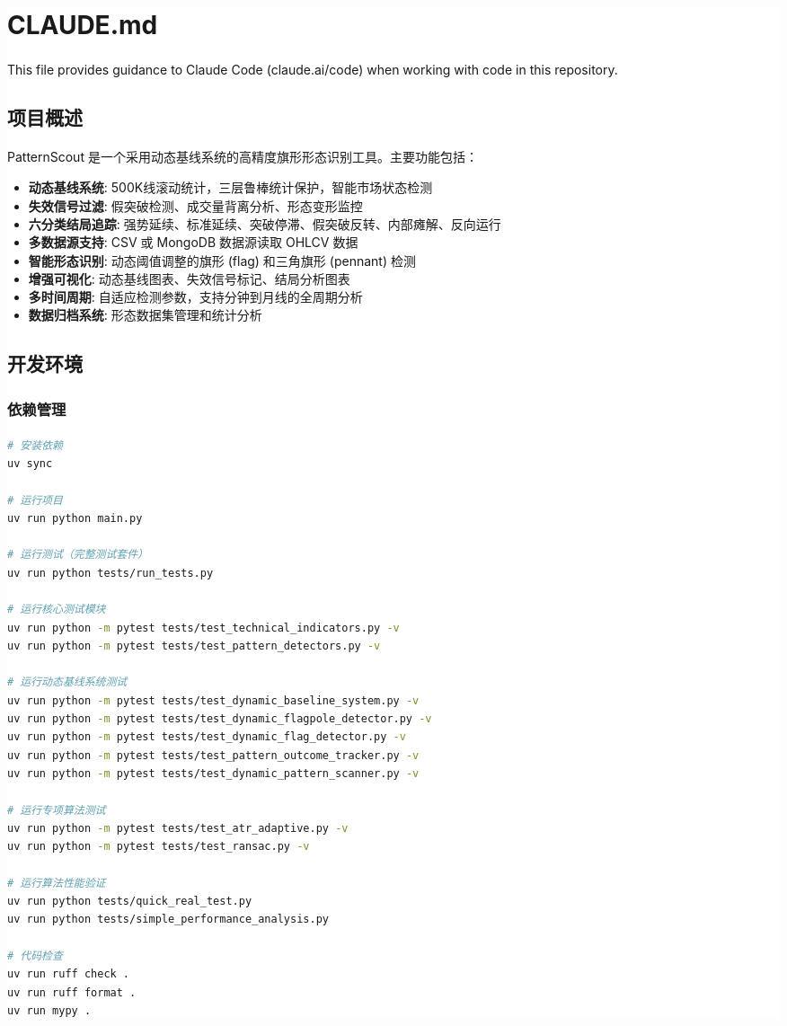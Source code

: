 # CLAUDE.md

This file provides guidance to Claude Code (claude.ai/code) when working with code in this repository.

## 项目概述

PatternScout 是一个采用动态基线系统的高精度旗形形态识别工具。主要功能包括：
- **动态基线系统**: 500K线滚动统计，三层鲁棒统计保护，智能市场状态检测
- **失效信号过滤**: 假突破检测、成交量背离分析、形态变形监控
- **六分类结局追踪**: 强势延续、标准延续、突破停滞、假突破反转、内部瘫解、反向运行
- **多数据源支持**: CSV 或 MongoDB 数据源读取 OHLCV 数据
- **智能形态识别**: 动态阈值调整的旗形 (flag) 和三角旗形 (pennant) 检测
- **增强可视化**: 动态基线图表、失效信号标记、结局分析图表
- **多时间周期**: 自适应检测参数，支持分钟到月线的全周期分析
- **数据归档系统**: 形态数据集管理和统计分析

## 开发环境

### 依赖管理
```bash
# 安装依赖
uv sync

# 运行项目
uv run python main.py

# 运行测试（完整测试套件）
uv run python tests/run_tests.py

# 运行核心测试模块
uv run python -m pytest tests/test_technical_indicators.py -v
uv run python -m pytest tests/test_pattern_detectors.py -v

# 运行动态基线系统测试
uv run python -m pytest tests/test_dynamic_baseline_system.py -v
uv run python -m pytest tests/test_dynamic_flagpole_detector.py -v
uv run python -m pytest tests/test_dynamic_flag_detector.py -v
uv run python -m pytest tests/test_pattern_outcome_tracker.py -v
uv run python -m pytest tests/test_dynamic_pattern_scanner.py -v

# 运行专项算法测试
uv run python -m pytest tests/test_atr_adaptive.py -v
uv run python -m pytest tests/test_ransac.py -v

# 运行算法性能验证
uv run python tests/quick_real_test.py
uv run python tests/simple_performance_analysis.py

# 代码检查
uv run ruff check .
uv run ruff format .
uv run mypy .
```
